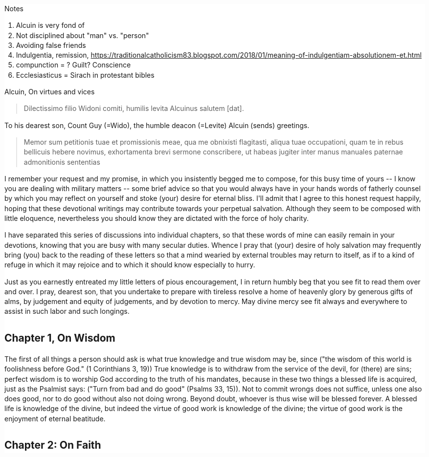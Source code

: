Notes

1. Alcuin is very fond of 
2. Not disciplined about "man" vs. "person"
3. Avoiding false friends
4. Indulgentia,  remission, https://traditionalcatholicism83.blogspot.com/2018/01/meaning-of-indulgentiam-absolutionem-et.html
5. compunction = ? Guilt? Conscience
6. Ecclesiasticus = Sirach in protestant bibles

Alcuin, On virtues and vices

> Dilectissimo filio Widoni comiti, humilis levita Alcuinus salutem \[dat\].

To his dearest son, Count Guy (=Wido), the humble deacon (=Levite) Alcuin (sends) greetings.

> Memor sum petitionis tuae et promissionis meae, qua me obnixisti flagitasti, aliqua tuae occupationi, quam te in rebus bellicuis hebere novimus, exhortamenta brevi sermone conscribere, ut habeas jugiter inter manus manuales paternae admonitionis sententias


I remember your request and my promise, in which you insistently begged me to compose, for this busy time of yours  --  I know you are dealing with military matters -- some brief advice so that you would always have in your hands words of fatherly counsel by which you may reflect on yourself and stoke (your) desire for eternal bliss. I'll admit that I agree to this honest request happily, hoping that these devotional writings may contribute towards your perpetual salvation. Although they seem to be composed with little eloquence, nevertheless you should know they are dictated with the force of holy charity. 

I have separated this series of discussions into individual chapters, so that these words of mine can easily remain in your devotions, knowing that you are busy with many secular duties. Whence I pray that (your) desire of holy salvation may frequently bring (you) back to the reading of these letters so that a mind wearied by external troubles may return to itself, as if to a kind of refuge in which it may rejoice and to which it should know especially to hurry. 

Just as you earnestly entreated my little letters of pious encouragement, I in return humbly beg that you see fit to read them over and over. I pray, dearest son, that you undertake to prepare with tireless resolve a home of heavenly glory by generous gifts of alms, by judgement and equity of judgements, and by devotion to mercy. May divine mercy see fit always and everywhere to assist in such labor and such longings. 

## Chapter 1, On Wisdom

The first of all things a person should ask is what true knowledge and true wisdom may be, since ("the wisdom of this world is foolishness before God." (1 Corinthians 3, 19)) True knowledge is to withdraw from the service of the devil, for (there) are sins; perfect wisdom is to worship God according to the truth of his mandates, because in these two things a blessed life is acquired, just as the Psalmist says: ("Turn from bad and do good" (Psalms 33, 15)). Not to commit wrongs does not suffice, unless one also does good, nor  to do good without also not doing wrong. Beyond doubt, whoever is thus wise  will be blessed forever. A blessed life is knowledge of the divine, but indeed the virtue of good work is knowledge of the divine; the virtue of good work is the enjoyment of eternal beatitude.

## Chapter 2:  On Faith
